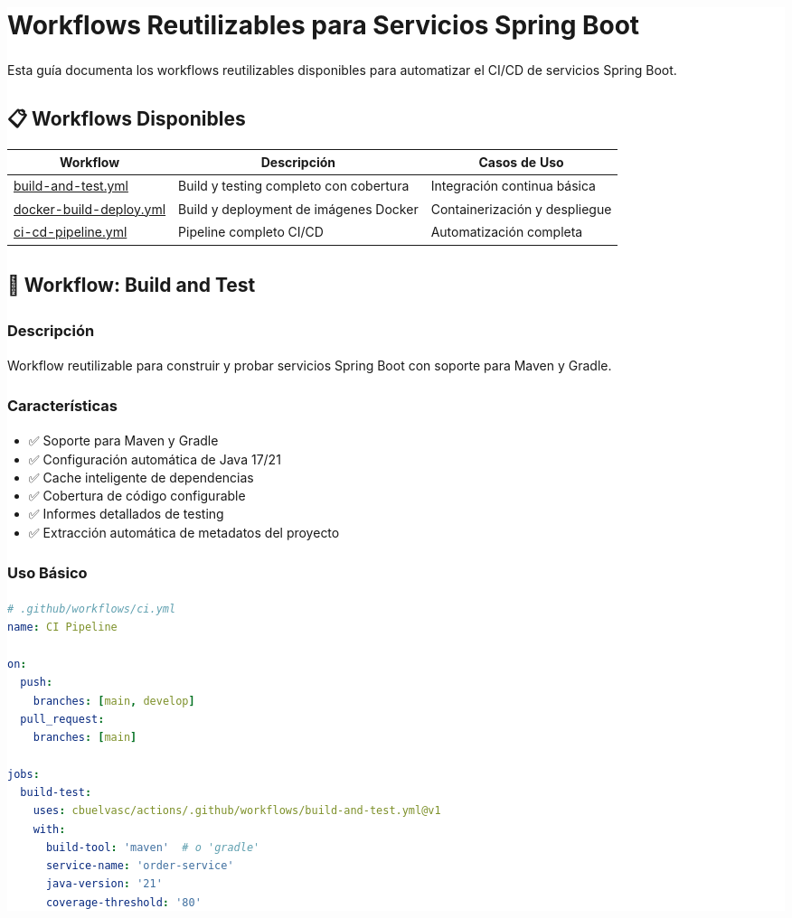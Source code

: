 # Workflows Reutilizables para Servicios Spring Boot

Esta guía documenta los workflows reutilizables disponibles para automatizar el CI/CD de servicios Spring Boot.

## 📋 Workflows Disponibles

| Workflow | Descripción | Casos de Uso |
|----------|-------------|-------------|
| [build-and-test.yml](#build-and-test) | Build y testing completo con cobertura | Integración continua básica |
| [docker-build-deploy.yml](#docker-build-deploy) | Build y deployment de imágenes Docker | Containerización y despliegue |
| [ci-cd-pipeline.yml](#ci-cd-pipeline) | Pipeline completo CI/CD | Automatización completa |

## 🚀 Workflow: Build and Test

### Descripción
Workflow reutilizable para construir y probar servicios Spring Boot con soporte para Maven y Gradle.

### Características
- ✅ Soporte para Maven y Gradle
- ✅ Configuración automática de Java 17/21
- ✅ Cache inteligente de dependencias
- ✅ Cobertura de código configurable
- ✅ Informes detallados de testing
- ✅ Extracción automática de metadatos del proyecto

### Uso Básico

```yaml
# .github/workflows/ci.yml
name: CI Pipeline

on:
  push:
    branches: [main, develop]
  pull_request:
    branches: [main]

jobs:
  build-test:
    uses: cbuelvasc/actions/.github/workflows/build-and-test.yml@v1
    with:
      build-tool: 'maven'  # o 'gradle'
      service-name: 'order-service'
      java-version: '21'
      coverage-threshold: '80'
```
